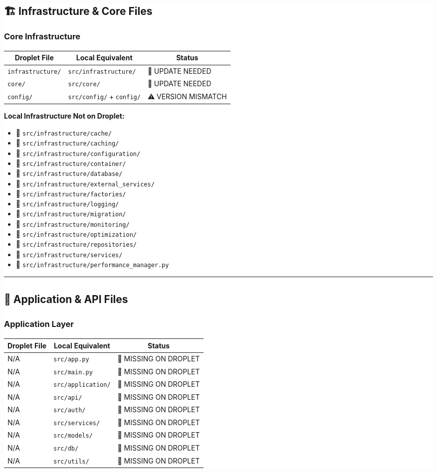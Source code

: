 
## 🏗️ Infrastructure & Core Files

### **Core Infrastructure**
| Droplet File | Local Equivalent | Status |
|-------------|------------------|--------|
| `infrastructure/` | `src/infrastructure/` | 🔄 UPDATE NEEDED |
| `core/` | `src/core/` | 🔄 UPDATE NEEDED |
| `config/` | `src/config/` + `config/` | ⚠️ VERSION MISMATCH |

**Local Infrastructure Not on Droplet:**
- 📁 `src/infrastructure/cache/`
- 📁 `src/infrastructure/caching/`
- 📁 `src/infrastructure/configuration/`
- 📁 `src/infrastructure/container/`
- 📁 `src/infrastructure/database/`
- 📁 `src/infrastructure/external_services/`
- 📁 `src/infrastructure/factories/`
- 📁 `src/infrastructure/logging/`
- 📁 `src/infrastructure/migration/`
- 📁 `src/infrastructure/monitoring/`
- 📁 `src/infrastructure/optimization/`
- 📁 `src/infrastructure/repositories/`
- 📁 `src/infrastructure/services/`
- 📁 `src/infrastructure/performance_manager.py`

---

## 🔧 Application & API Files

### **Application Layer**
| Droplet File | Local Equivalent | Status |
|-------------|------------------|--------|
| N/A | `src/app.py` | 📁 MISSING ON DROPLET |
| N/A | `src/main.py` | 📁 MISSING ON DROPLET |
| N/A | `src/application/` | 📁 MISSING ON DROPLET |
| N/A | `src/api/` | 📁 MISSING ON DROPLET |
| N/A | `src/auth/` | 📁 MISSING ON DROPLET |
| N/A | `src/services/` | 📁 MISSING ON DROPLET |
| N/A | `src/models/` | 📁 MISSING ON DROPLET |
| N/A | `src/db/` | 📁 MISSING ON DROPLET |
| N/A | `src/utils/` | 📁 MISSING ON DROPLET |

